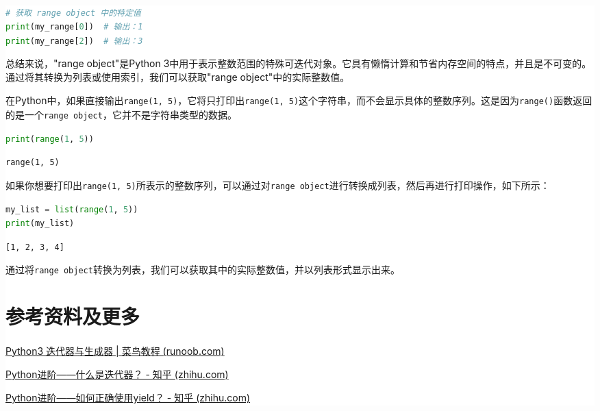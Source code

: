 ```python
# 获取 range object 中的特定值
print(my_range[0])  # 输出：1
print(my_range[2])  # 输出：3
```

总结来说，"range object"是Python 3中用于表示整数范围的特殊可迭代对象。它具有懒惰计算和节省内存空间的特点，并且是不可变的。通过将其转换为列表或使用索引，我们可以获取"range object"中的实际整数值。



在Python中，如果直接输出`range(1, 5)`，它将只打印出`range(1, 5)`这个字符串，而不会显示具体的整数序列。这是因为`range()`函数返回的是一个`range object`，它并不是字符串类型的数据。

```python
print(range(1, 5))
```

```
range(1, 5)
```

如果你想要打印出`range(1, 5)`所表示的整数序列，可以通过对`range object`进行转换成列表，然后再进行打印操作，如下所示：

```python
my_list = list(range(1, 5))
print(my_list)
```

```
[1, 2, 3, 4]
```

通过将`range object`转换为列表，我们可以获取其中的实际整数值，并以列表形式显示出来。





# 参考资料及更多

[Python3 迭代器与生成器 | 菜鸟教程 (runoob.com)](https://www.runoob.com/python3/python3-iterator-generator.html)

[Python进阶——什么是迭代器？ - 知乎 (zhihu.com)](https://zhuanlan.zhihu.com/p/319402935)

[Python进阶——如何正确使用yield？ - 知乎 (zhihu.com)](https://zhuanlan.zhihu.com/p/321302488)



















